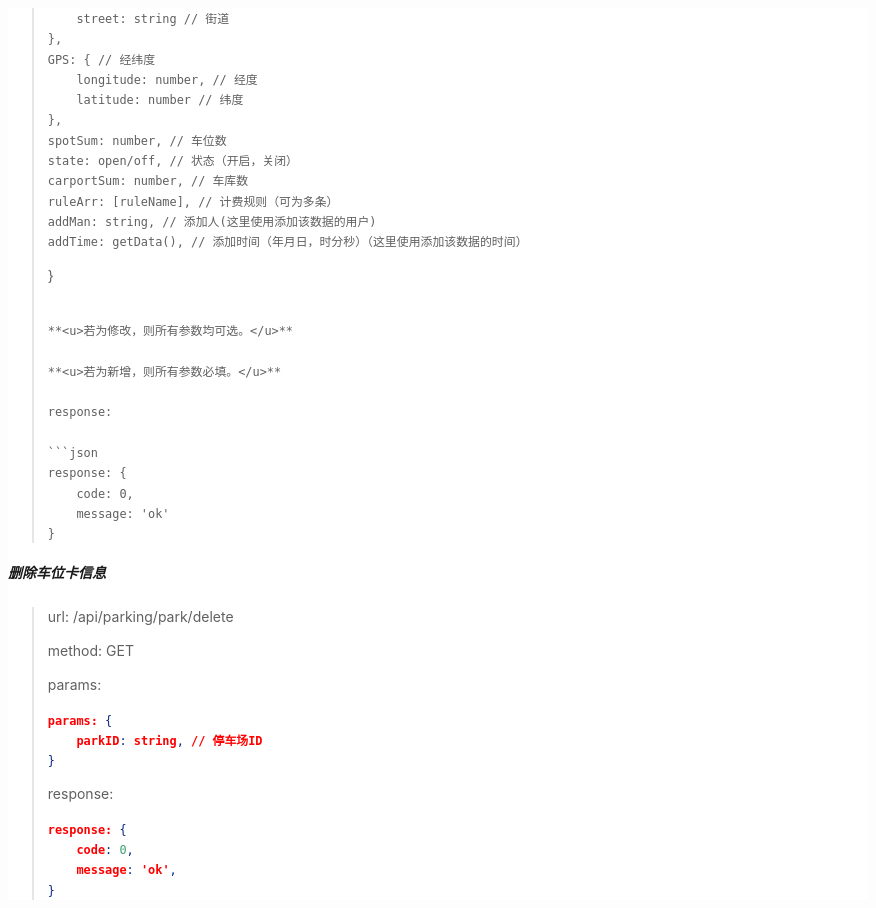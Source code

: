 >         street: string // 街道
>     },
>     GPS: { // 经纬度
>         longitude: number, // 经度
>         latitude: number // 纬度
>     },
>     spotSum: number, // 车位数
>     state: open/off, // 状态（开启，关闭）
>     carportSum: number, // 车库数
>     ruleArr: [ruleName], // 计费规则（可为多条）
>     addMan: string, // 添加人(这里使用添加该数据的用户)
>     addTime: getData(), // 添加时间（年月日，时分秒）（这里使用添加该数据的时间）
> }
> ```
>
> **<u>若为修改，则所有参数均可选。</u>**
>
> **<u>若为新增，则所有参数必填。</u>**
>
> response:
>
> ```json
> response: {
>     code: 0,
>     message: 'ok'
> }
> ```

##### 删除车位卡信息

> url:				/api/parking/park/delete
>
> method:		GET
>
> params:
>
> ```json
> params: {
>     parkID: string, // 停车场ID
> }
> ```
>
> response: 
>
> ```json
> response: {
>     code: 0,
>     message: 'ok',
> }
> ```


